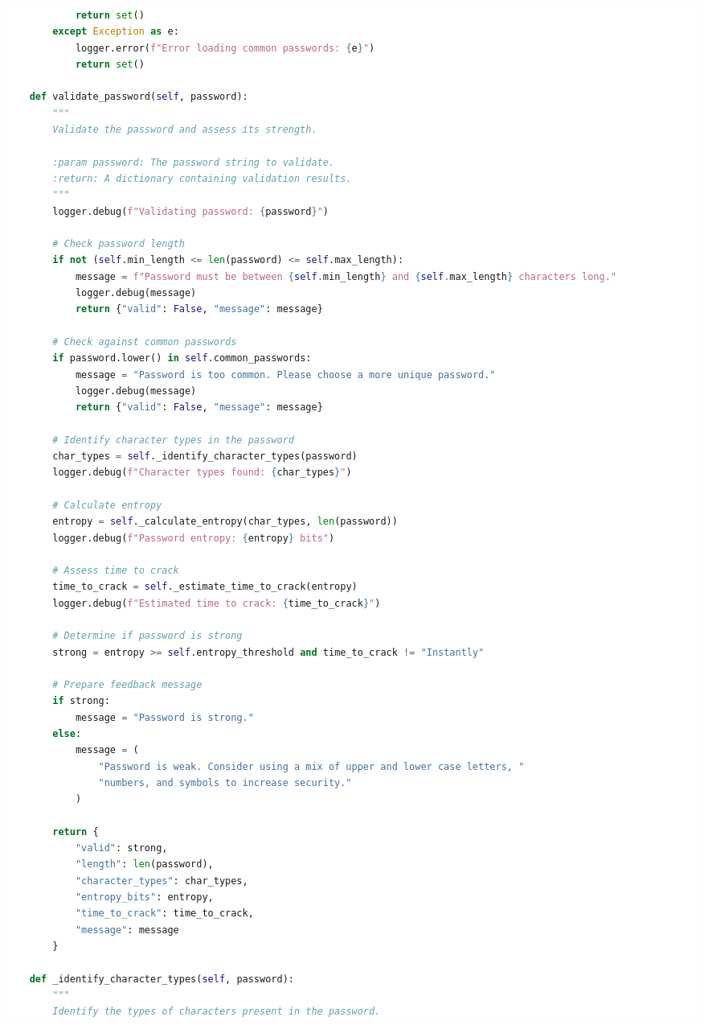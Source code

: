 ```python
            return set()
        except Exception as e:
            logger.error(f"Error loading common passwords: {e}")
            return set()

    def validate_password(self, password):
        """
        Validate the password and assess its strength.

        :param password: The password string to validate.
        :return: A dictionary containing validation results.
        """
        logger.debug(f"Validating password: {password}")

        # Check password length
        if not (self.min_length <= len(password) <= self.max_length):
            message = f"Password must be between {self.min_length} and {self.max_length} characters long."
            logger.debug(message)
            return {"valid": False, "message": message}

        # Check against common passwords
        if password.lower() in self.common_passwords:
            message = "Password is too common. Please choose a more unique password."
            logger.debug(message)
            return {"valid": False, "message": message}

        # Identify character types in the password
        char_types = self._identify_character_types(password)
        logger.debug(f"Character types found: {char_types}")

        # Calculate entropy
        entropy = self._calculate_entropy(char_types, len(password))
        logger.debug(f"Password entropy: {entropy} bits")

        # Assess time to crack
        time_to_crack = self._estimate_time_to_crack(entropy)
        logger.debug(f"Estimated time to crack: {time_to_crack}")

        # Determine if password is strong
        strong = entropy >= self.entropy_threshold and time_to_crack != "Instantly"

        # Prepare feedback message
        if strong:
            message = "Password is strong."
        else:
            message = (
                "Password is weak. Consider using a mix of upper and lower case letters, "
                "numbers, and symbols to increase security."
            )

        return {
            "valid": strong,
            "length": len(password),
            "character_types": char_types,
            "entropy_bits": entropy,
            "time_to_crack": time_to_crack,
            "message": message
        }

    def _identify_character_types(self, password):
        """
        Identify the types of characters present in the password.
```